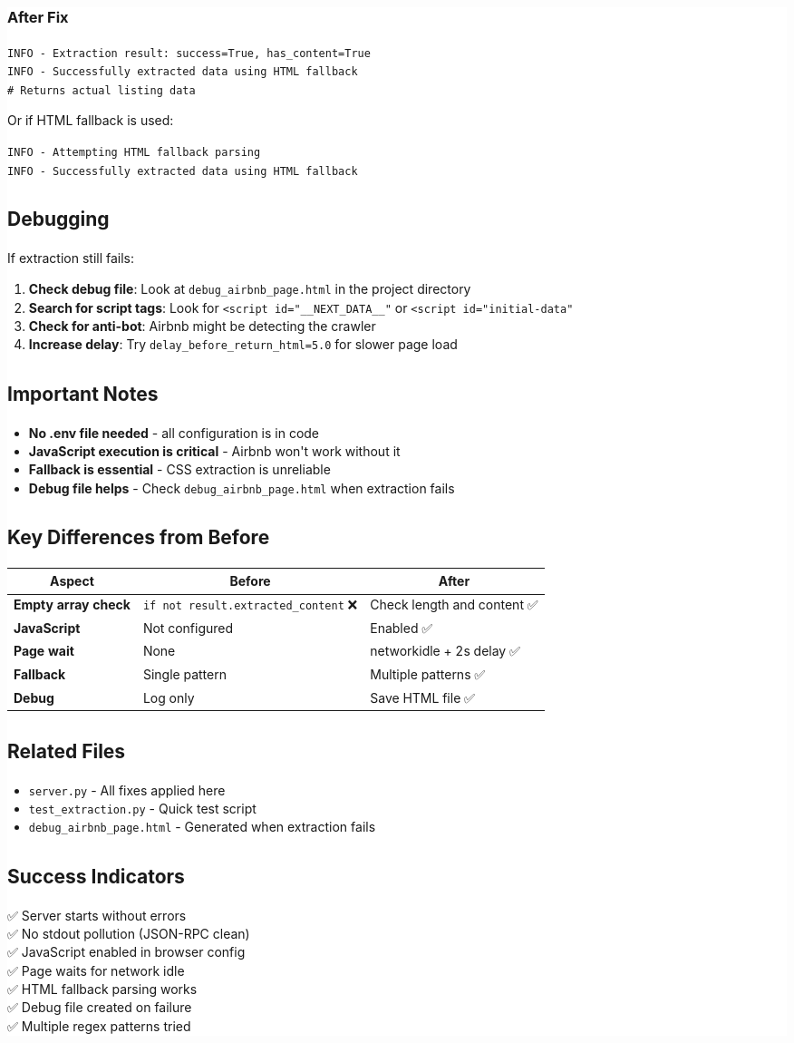 ### After Fix
```
INFO - Extraction result: success=True, has_content=True
INFO - Successfully extracted data using HTML fallback
# Returns actual listing data
```

Or if HTML fallback is used:
```
INFO - Attempting HTML fallback parsing
INFO - Successfully extracted data using HTML fallback
```

## Debugging

If extraction still fails:

1. **Check debug file**: Look at `debug_airbnb_page.html` in the project directory
2. **Search for script tags**: Look for `<script id="__NEXT_DATA__"` or `<script id="initial-data"`
3. **Check for anti-bot**: Airbnb might be detecting the crawler
4. **Increase delay**: Try `delay_before_return_html=5.0` for slower page load

## Important Notes

- **No .env file needed** - all configuration is in code
- **JavaScript execution is critical** - Airbnb won't work without it
- **Fallback is essential** - CSS extraction is unreliable
- **Debug file helps** - Check `debug_airbnb_page.html` when extraction fails

## Key Differences from Before

| Aspect | Before | After |
|--------|--------|-------|
| **Empty array check** | `if not result.extracted_content` ❌ | Check length and content ✅ |
| **JavaScript** | Not configured | Enabled ✅ |
| **Page wait** | None | networkidle + 2s delay ✅ |
| **Fallback** | Single pattern | Multiple patterns ✅ |
| **Debug** | Log only | Save HTML file ✅ |

## Related Files

- `server.py` - All fixes applied here
- `test_extraction.py` - Quick test script
- `debug_airbnb_page.html` - Generated when extraction fails

## Success Indicators

✅ Server starts without errors  
✅ No stdout pollution (JSON-RPC clean)  
✅ JavaScript enabled in browser config  
✅ Page waits for network idle  
✅ HTML fallback parsing works  
✅ Debug file created on failure  
✅ Multiple regex patterns tried  
